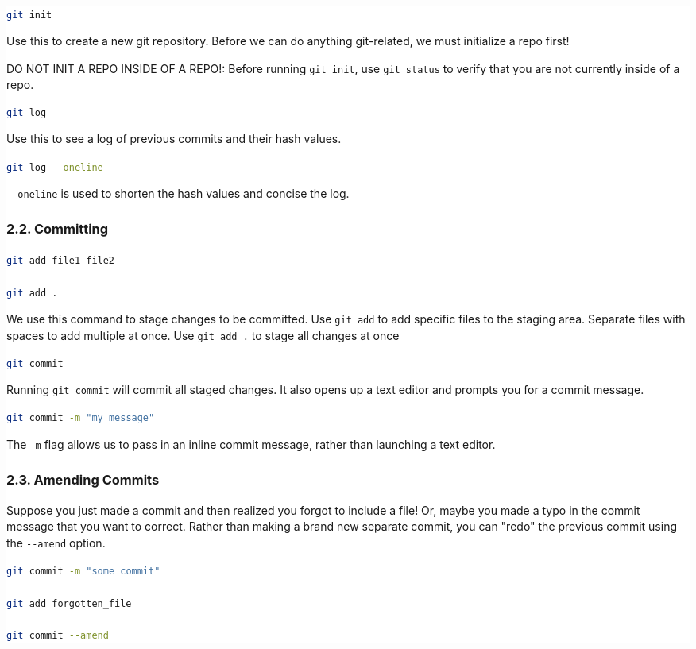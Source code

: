 ```bash
git init
```
Use this to create a new git repository. Before we can do anything git-related, we must initialize a repo first! 

DO NOT INIT A REPO INSIDE OF A REPO!: Before running `git init`, use `git status` to verify that you are not currently inside of a repo.

```bash
git log
```
Use this to see a log of previous commits and their hash values.

```bash
git log --oneline
```
`--oneline` is used to shorten the hash values and concise the log.


### 2.2. Committing

```bash
git add file1 file2

git add .
```
We use this command to stage changes to be committed. Use `git add` to add specific files to the staging area. Separate files with spaces to add multiple at once. Use `git add .` to stage all changes at once 


```bash
git commit
```
Running `git commit` will commit all staged changes. It also opens up a text editor and prompts you for a commit message.

```bash
git commit -m "my message"
```
The `-m` flag allows us to pass in an inline commit message, rather than launching a text editor.


### 2.3. Amending Commits

Suppose you just made a commit and then realized you forgot to include a file! Or, maybe you made a typo in the commit message that you want to correct.
Rather than making a brand new separate commit, you can "redo" the previous commit using the `--amend` option.

```bash
git commit -m "some commit"

git add forgotten_file

git commit --amend
```
